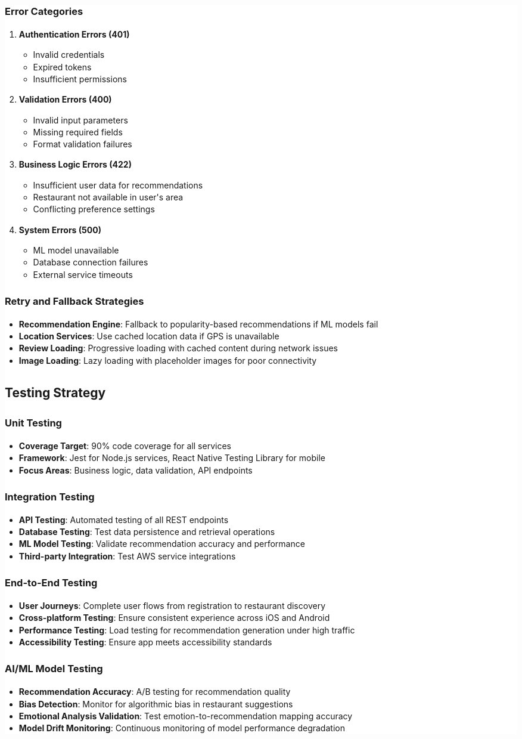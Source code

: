### Error Categories

1. **Authentication Errors (401)**
   - Invalid credentials
   - Expired tokens
   - Insufficient permissions

2. **Validation Errors (400)**
   - Invalid input parameters
   - Missing required fields
   - Format validation failures

3. **Business Logic Errors (422)**
   - Insufficient user data for recommendations
   - Restaurant not available in user's area
   - Conflicting preference settings

4. **System Errors (500)**
   - ML model unavailable
   - Database connection failures
   - External service timeouts

### Retry and Fallback Strategies

- **Recommendation Engine**: Fallback to popularity-based recommendations if ML models fail
- **Location Services**: Use cached location data if GPS is unavailable
- **Review Loading**: Progressive loading with cached content during network issues
- **Image Loading**: Lazy loading with placeholder images for poor connectivity

## Testing Strategy

### Unit Testing
- **Coverage Target**: 90% code coverage for all services
- **Framework**: Jest for Node.js services, React Native Testing Library for mobile
- **Focus Areas**: Business logic, data validation, API endpoints

### Integration Testing
- **API Testing**: Automated testing of all REST endpoints
- **Database Testing**: Test data persistence and retrieval operations
- **ML Model Testing**: Validate recommendation accuracy and performance
- **Third-party Integration**: Test AWS service integrations

### End-to-End Testing
- **User Journeys**: Complete user flows from registration to restaurant discovery
- **Cross-platform Testing**: Ensure consistent experience across iOS and Android
- **Performance Testing**: Load testing for recommendation generation under high traffic
- **Accessibility Testing**: Ensure app meets accessibility standards

### AI/ML Model Testing
- **Recommendation Accuracy**: A/B testing for recommendation quality
- **Bias Detection**: Monitor for algorithmic bias in restaurant suggestions
- **Emotional Analysis Validation**: Test emotion-to-recommendation mapping accuracy
- **Model Drift Monitoring**: Continuous monitoring of model performance degradation
